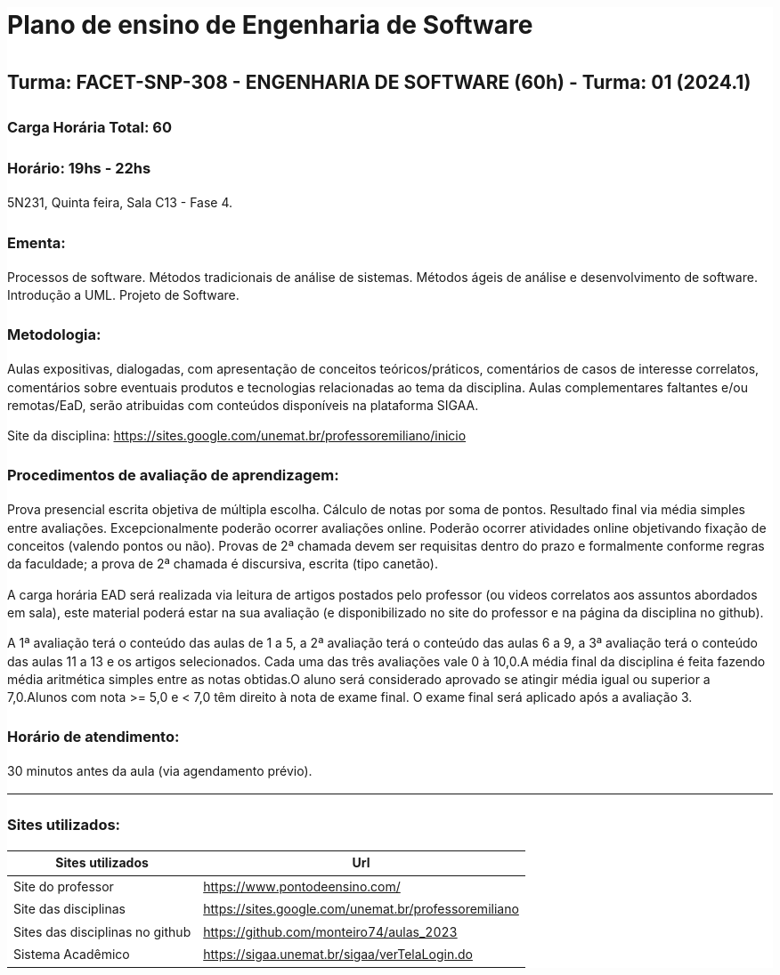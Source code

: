 # Plano de ensino de Engenharia de Software

## Turma: FACET-SNP-308 - ENGENHARIA DE SOFTWARE (60h) - Turma: 01 (2024.1)

### Carga Horária Total: 60

### Horário: 19hs - 22hs

5N231, Quinta feira, Sala C13 - Fase 4.

### Ementa: 

Processos de software. Métodos tradicionais de análise de sistemas. Métodos ágeis de análise e desenvolvimento de software. Introdução a UML. Projeto de Software.

### Metodologia:

Aulas expositivas, dialogadas, com apresentação de conceitos teóricos/práticos, comentários de casos de interesse correlatos, comentários sobre eventuais produtos e tecnologias relacionadas ao tema da disciplina. Aulas complementares faltantes e/ou remotas/EaD, serão atribuidas com conteúdos disponíveis na plataforma SIGAA.

Site da disciplina: https://sites.google.com/unemat.br/professoremiliano/inicio 

### Procedimentos de avaliação de aprendizagem: 

Prova presencial escrita objetiva de múltipla escolha. Cálculo de notas por soma de pontos. Resultado final via média simples entre avaliações. Excepcionalmente poderão ocorrer avaliações online. Poderão ocorrer atividades online objetivando fixação de conceitos (valendo pontos ou não). Provas de 2ª chamada devem ser requisitas dentro do prazo e formalmente conforme regras da faculdade; a prova de 2ª chamada é discursiva, escrita (tipo canetão).

A carga horária EAD será realizada via leitura de artigos postados pelo professor (ou videos correlatos aos assuntos abordados em sala), este material poderá estar na sua avaliação  (e disponibilizado no site do professor e na página da disciplina no github).

A 1ª avaliação terá o conteúdo das aulas de 1 a 5, a 2ª avaliação terá o conteúdo das aulas 6 a 9, a 3ª avaliação terá o conteúdo das aulas 11 a 13 e os artigos selecionados. Cada uma das três avaliações vale 0 à 10,0.A média final da disciplina é feita fazendo média aritmética simples entre as notas obtidas.O aluno será considerado aprovado se atingir média igual ou superior a 7,0.Alunos com nota >= 5,0 e < 7,0 têm direito à nota de exame final.  O exame final será aplicado após a avaliação 3.

### Horário de atendimento:

30 minutos antes da aula (via agendamento prévio).

---
### Sites utilizados:

| Sites utilizados | Url |
| --- | --- |
| Site do professor | https://www.pontodeensino.com/ |
| Site das disciplinas | https://sites.google.com/unemat.br/professoremiliano |
| Sites das disciplinas no github | https://github.com/monteiro74/aulas_2023 |
| Sistema Acadêmico | https://sigaa.unemat.br/sigaa/verTelaLogin.do |
